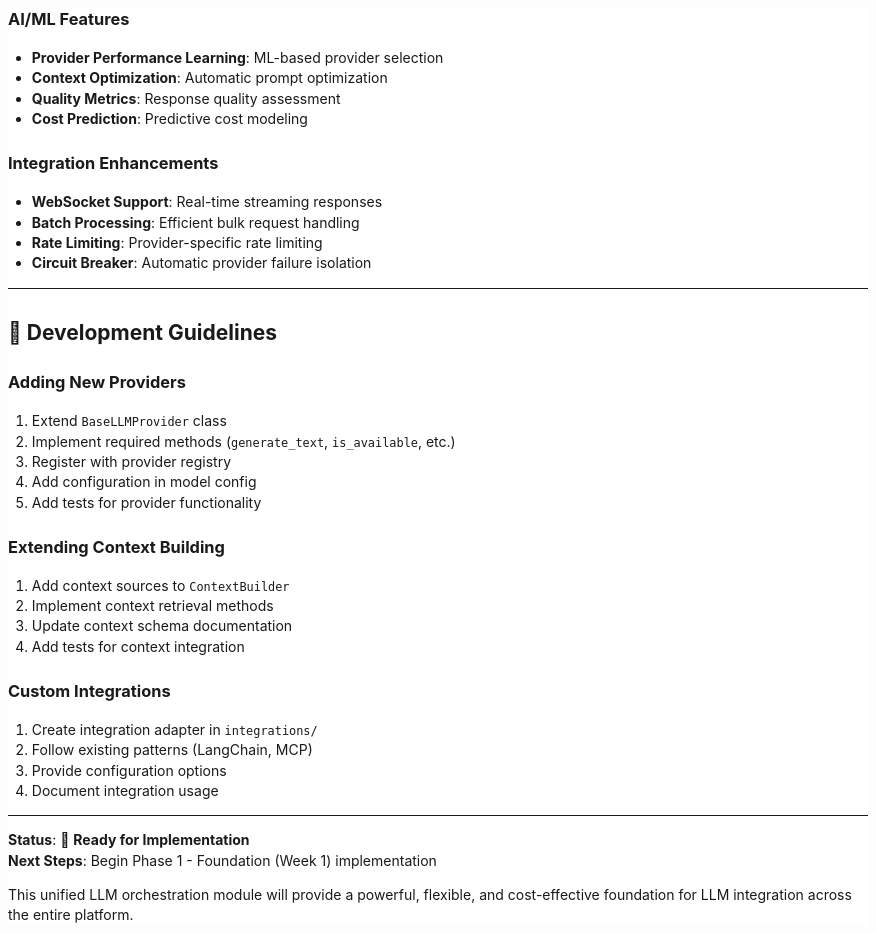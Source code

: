 ### **AI/ML Features**
- **Provider Performance Learning**: ML-based provider selection
- **Context Optimization**: Automatic prompt optimization
- **Quality Metrics**: Response quality assessment
- **Cost Prediction**: Predictive cost modeling

### **Integration Enhancements**
- **WebSocket Support**: Real-time streaming responses
- **Batch Processing**: Efficient bulk request handling
- **Rate Limiting**: Provider-specific rate limiting
- **Circuit Breaker**: Automatic provider failure isolation

---

## 📝 **Development Guidelines**

### **Adding New Providers**
1. Extend `BaseLLMProvider` class
2. Implement required methods (`generate_text`, `is_available`, etc.)
3. Register with provider registry
4. Add configuration in model config
5. Add tests for provider functionality

### **Extending Context Building**
1. Add context sources to `ContextBuilder`
2. Implement context retrieval methods
3. Update context schema documentation  
4. Add tests for context integration

### **Custom Integrations**
1. Create integration adapter in `integrations/`
2. Follow existing patterns (LangChain, MCP)
3. Provide configuration options
4. Document integration usage

---

**Status**: 🚀 **Ready for Implementation**  
**Next Steps**: Begin Phase 1 - Foundation (Week 1) implementation

This unified LLM orchestration module will provide a powerful, flexible, and cost-effective foundation for LLM integration across the entire platform.